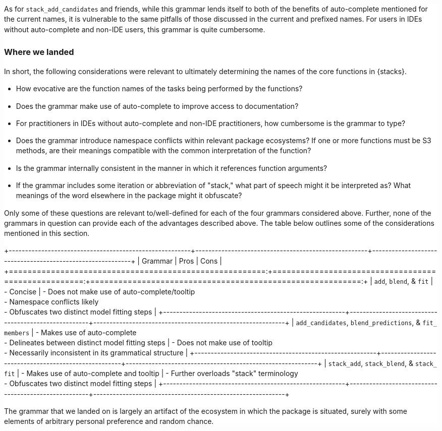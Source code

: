 As for `stack_add_candidates` and friends, while this grammar lends itself to both of the benefits of auto-complete mentioned for the current names, it is vulnerable to the same pitfalls of those discussed in the current and prefixed names. For users in IDEs without auto-complete and non-IDE users, this grammar is quite cumbersome.

### Where we landed

In short, the following considerations were relevant to ultimately determining the names of the core functions in {stacks}.

-   How evocative are the function names of the tasks being performed by the functions?

-   Does the grammar make use of auto-complete to improve access to documentation?

-   For practitioners in IDEs without auto-complete and non-IDE practitioners, how cumbersome is the grammar to type?

-   Does the grammar introduce namespace conflicts within relevant package ecosystems? If one or more functions must be S3 methods, are their meanings compatible with the common interpretation of the function?

-   Is the grammar internally consistent in the manner in which it references function arguments?

-  If the grammar includes some iteration or abbreviation of "stack," what part of speech might it be interpreted as? What meanings of the word elsewhere in the package might it obfuscate?

Only some of these questions are relevant to/well-defined for each of the four grammars considered above. Further, none of the grammars in question can provide each of the advantages described above. The table below outlines some of the considerations mentioned in this section.

+--------------------------------------------------------+-----------------------------------------------------+-----------------------------------------------------------+
| Grammar                                                | Pros                                                | Cons                                                      |
+=======================================================:+====================================================:+==========================================================:+
| `add`, `blend`, & `fit`                                | -   Concise                                         | -   Does not make use of auto-complete/tooltip<br>-   Namespace conflicts likely<br>-   Obfuscates two distinct model fitting steps           |
+--------------------------------------------------------+-----------------------------------------------------+-----------------------------------------------------------+
| `add_candidates`, `blend_predictions`, & `fit_members` | -   Makes use of auto-complete<br>-   Delineates between distinct model fitting steps                     | -   Does not make use of tooltip<br>-   Necessarily inconsistent in its grammatical structure                         |
+--------------------------------------------------------+-----------------------------------------------------+-----------------------------------------------------------+
| `stack_add`, `stack_blend`, & `stack_fit`              | -   Makes use of auto-complete and tooltip          | -   Further overloads "stack" terminology<br>-   Obfuscates two distinct model fitting steps                |
+--------------------------------------------------------+-----------------------------------------------------+-----------------------------------------------------------+

The grammar that we landed on is largely an artifact of the ecosystem in which the package is situated, surely with some elements of arbitrary personal preference and  random chance.
